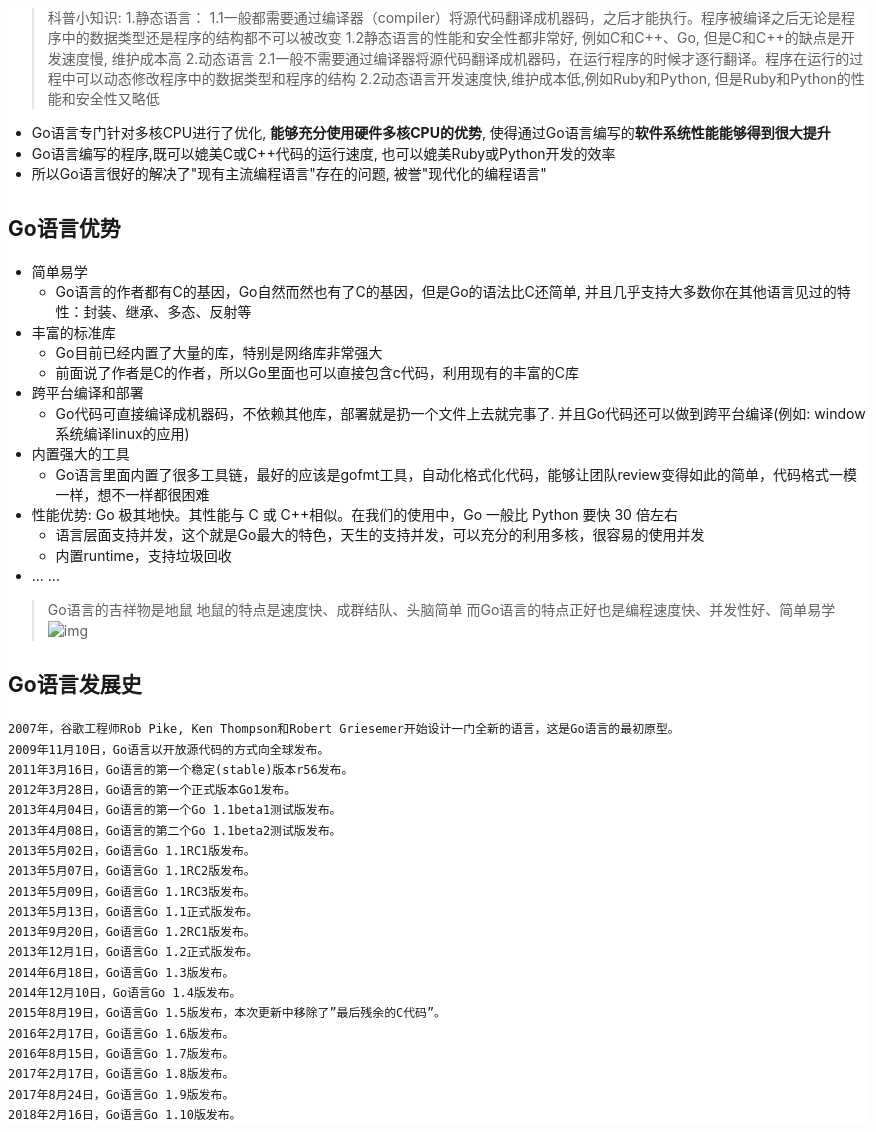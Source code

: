 > 科普小知识: 1.静态语言： 1.1一般都需要通过编译器（compiler）将源代码翻译成机器码，之后才能执行。程序被编译之后无论是程序中的数据类型还是程序的结构都不可以被改变 1.2静态语言的性能和安全性都非常好, 例如C和C++、Go, 但是C和C++的缺点是开发速度慢, 维护成本高 2.动态语言 2.1一般不需要通过编译器将源代码翻译成机器码，在运行程序的时候才逐行翻译。程序在运行的过程中可以动态修改程序中的数据类型和程序的结构 2.2动态语言开发速度快,维护成本低,例如Ruby和Python, 但是Ruby和Python的性能和安全性又略低

- Go语言专门针对多核CPU进行了优化, **能够充分使用硬件多核CPU的优势**, 使得通过Go语言编写的**软件系统性能能够得到很大提升**
- Go语言编写的程序,既可以媲美C或C++代码的运行速度, 也可以媲美Ruby或Python开发的效率
- 所以Go语言很好的解决了"现有主流编程语言"存在的问题, 被誉"现代化的编程语言"

## Go语言优势

- 简单易学
  - Go语言的作者都有C的基因，Go自然而然也有了C的基因，但是Go的语法比C还简单, 并且几乎支持大多数你在其他语言见过的特性：封装、继承、多态、反射等
- 丰富的标准库
  - Go目前已经内置了大量的库，特别是网络库非常强大
  - 前面说了作者是C的作者，所以Go里面也可以直接包含c代码，利用现有的丰富的C库
- 跨平台编译和部署
  - Go代码可直接编译成机器码，不依赖其他库，部署就是扔一个文件上去就完事了. 并且Go代码还可以做到跨平台编译(例如: window系统编译linux的应用)
- 内置强大的工具
  - Go语言里面内置了很多工具链，最好的应该是gofmt工具，自动化格式化代码，能够让团队review变得如此的简单，代码格式一模一样，想不一样都很困难
- 性能优势: Go 极其地快。其性能与 C 或 C++相似。在我们的使用中，Go 一般比 Python 要快 30 倍左右
  - 语言层面支持并发，这个就是Go最大的特色，天生的支持并发，可以充分的利用多核，很容易的使用并发 
  - 内置runtime，支持垃圾回收
- ... ...

> Go语言的吉祥物是地鼠 地鼠的特点是速度快、成群结队、头脑简单 而Go语言的特点正好也是编程速度快、并发性好、简单易学 ![img](https://img-blog.csdnimg.cn/img_convert/e5fec66717b4fff665daabbcedae7d76.png)

## Go语言发展史

```
2007年，谷歌工程师Rob Pike, Ken Thompson和Robert Griesemer开始设计一门全新的语言，这是Go语言的最初原型。
2009年11月10日，Go语言以开放源代码的方式向全球发布。
2011年3月16日，Go语言的第一个稳定(stable)版本r56发布。
2012年3月28日，Go语言的第一个正式版本Go1发布。
2013年4月04日，Go语言的第一个Go 1.1beta1测试版发布。
2013年4月08日，Go语言的第二个Go 1.1beta2测试版发布。
2013年5月02日，Go语言Go 1.1RC1版发布。
2013年5月07日，Go语言Go 1.1RC2版发布。
2013年5月09日，Go语言Go 1.1RC3版发布。 
2013年5月13日，Go语言Go 1.1正式版发布。
2013年9月20日，Go语言Go 1.2RC1版发布。
2013年12月1日，Go语言Go 1.2正式版发布。
2014年6月18日，Go语言Go 1.3版发布。
2014年12月10日，Go语言Go 1.4版发布。
2015年8月19日，Go语言Go 1.5版发布，本次更新中移除了”最后残余的C代码”。
2016年2月17日，Go语言Go 1.6版发布。
2016年8月15日，Go语言Go 1.7版发布。
2017年2月17日，Go语言Go 1.8版发布。
2017年8月24日，Go语言Go 1.9版发布。
2018年2月16日，Go语言Go 1.10版发布。
```
